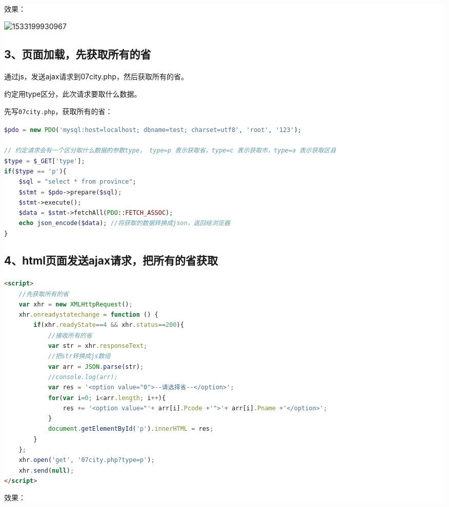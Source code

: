 效果：

![1533199930967](1533199930967.png)

## 3、页面加载，先获取所有的省

通过js，发送ajax请求到07city.php，然后获取所有的省。

约定用type区分，此次请求要取什么数据。



先写`07city.php`，获取所有的省：

```php
$pdo = new PDO('mysql:host=localhost; dbname=test; charset=utf8', 'root', '123');

// 约定请求会有一个区分取什么数据的参数type， type=p 表示获取省，type=c 表示获取市，type=a 表示获取区县
$type = $_GET['type'];
if($type == 'p'){
    $sql = "select * from province";
    $stmt = $pdo->prepare($sql);
    $stmt->execute();
    $data = $stmt->fetchAll(PDO::FETCH_ASSOC);
    echo json_encode($data); //将获取的数据转换成json，返回给浏览器
}
```

## 4、html页面发送ajax请求，把所有的省获取

```html
<script>
    //先获取所有的省
    var xhr = new XMLHttpRequest();
    xhr.onreadystatechange = function () {
        if(xhr.readyState==4 && xhr.status==200){
            //接收所有的省
            var str = xhr.responseText;
            //把str转换成js数组
            var arr = JSON.parse(str);
            //console.log(arr);
            var res = '<option value="0">--请选择省--</option>';
            for(var i=0; i<arr.length; i++){
                res += '<option value="'+ arr[i].Pcode +'">'+ arr[i].Pname +'</option>';
            }
            document.getElementById('p').innerHTML = res;
        }
    };
    xhr.open('get', '07city.php?type=p');
    xhr.send(null);
</script>
```

效果：
